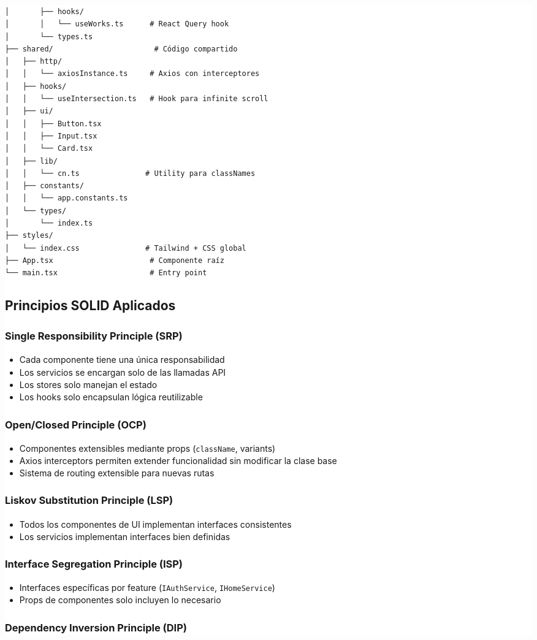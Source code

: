 ```
│       ├── hooks/
│       │   └── useWorks.ts      # React Query hook
│       └── types.ts
├── shared/                       # Código compartido
│   ├── http/
│   │   └── axiosInstance.ts     # Axios con interceptores
│   ├── hooks/
│   │   └── useIntersection.ts   # Hook para infinite scroll
│   ├── ui/
│   │   ├── Button.tsx
│   │   ├── Input.tsx
│   │   └── Card.tsx
│   ├── lib/
│   │   └── cn.ts               # Utility para classNames
│   ├── constants/
│   │   └── app.constants.ts
│   └── types/
│       └── index.ts
├── styles/
│   └── index.css               # Tailwind + CSS global
├── App.tsx                      # Componente raíz
└── main.tsx                     # Entry point
```

## Principios SOLID Aplicados

### Single Responsibility Principle (SRP)

- Cada componente tiene una única responsabilidad
- Los servicios se encargan solo de las llamadas API
- Los stores solo manejan el estado
- Los hooks solo encapsulan lógica reutilizable

### Open/Closed Principle (OCP)

- Componentes extensibles mediante props (`className`, variants)
- Axios interceptors permiten extender funcionalidad sin modificar la clase base
- Sistema de routing extensible para nuevas rutas

### Liskov Substitution Principle (LSP)

- Todos los componentes de UI implementan interfaces consistentes
- Los servicios implementan interfaces bien definidas

### Interface Segregation Principle (ISP)

- Interfaces específicas por feature (`IAuthService`, `IHomeService`)
- Props de componentes solo incluyen lo necesario

### Dependency Inversion Principle (DIP)
